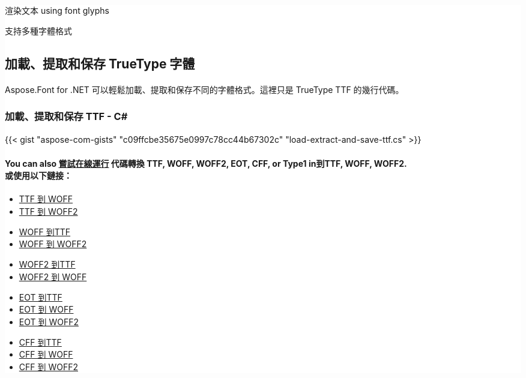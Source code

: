   </div>
   <div class="col-lg-4">
    <em class="fa fa-flag ico-blue fa-2x col-lg-2">
    </em>
    <p class="col-lg-10">
     渲染文本 using font glyphs
    </p>
   </div>
   <div class="col-lg-4">
    <em class="fa fa-cogs ico-blue fa-2x col-lg-2">
    </em>
    <p class="col-lg-10">
     支持多種字體格式
    </p>
   </div>
   <div class="col-lg-12">
    <h2 class="h2title">
     加載、提取和保存 TrueType 字體
    </h2>
    <p>
     Aspose.Font for .NET 可以輕鬆加載、提取和保存不同的字體格式。這裡只是 TrueType TTF 的幾行代碼。
    </p>
    <div class="codeblock" id="code">
     <h3>
      加載、提取和保存 TTF - C#
     </h3>
{{< gist "aspose-com-gists" "c09ffcbe35675e0997c78cc44b67302c" "load-extract-and-save-ttf.cs" >}}
    </div>
    <div class="col-lg-12">
        <h4>
          You can also <a href="/font/net/conversion/"/> 嘗試在線運行</a> 代碼轉換 TTF, WOFF, WOFF2, EOT, CFF, or Type1 in到TTF, WOFF, WOFF2.<br/>
          或使用以下鏈接：
        </h4>
      <div class="col-md-4">
        <ul>
          <li><a href="/font/net/conversion/ttf-to-woff/"> TTF 到 WOFF</a></li>
          <li><a href="/font/net/conversion/ttf-to-woff2/"> TTF 到 WOFF2</a></li>
        </ul>
      </div>
      <div class="col-md-4">		
        <ul>
          <li><a href="/font/net/conversion/woff-to-ttf/"> WOFF 到TTF</a></li>
          <li><a href="/font/net/conversion/woff-to-woff2/"> WOFF 到 WOFF2</a></li>
      </ul>
      </div>
      <div class="col-md-4">		
        <ul>
          <li><a href="/font/net/conversion/woff2-to-ttf/"> WOFF2 到TTF</a></li>
          <li><a href="/font/net/conversion/woff2-to-woff/"> WOFF2 到 WOFF</a></li>
        </ul>
      </div>
      <div class="col-md-4">
        <ul>
          <li><a href="/font/net/conversion/eot-to-ttf/"> EOT 到TTF</a></li>
          <li><a href="/font/net/conversion/eot-to-woff/"> EOT 到 WOFF</a></li>
          <li><a href="/font/net/conversion/eot-to-woff2/"> EOT 到 WOFF2</a></li>
        </ul>
      </div>	
      <div class="col-md-4">
        <ul>
          <li><a href="/font/net/conversion/cff-to-ttf/"> CFF 到TTF</a></li>
          <li><a href="/font/net/conversion/cff-to-woff/"> CFF 到 WOFF</a></li>
          <li><a href="/font/net/conversion/cff-to-woff2/"> CFF 到 WOFF2</a></li>